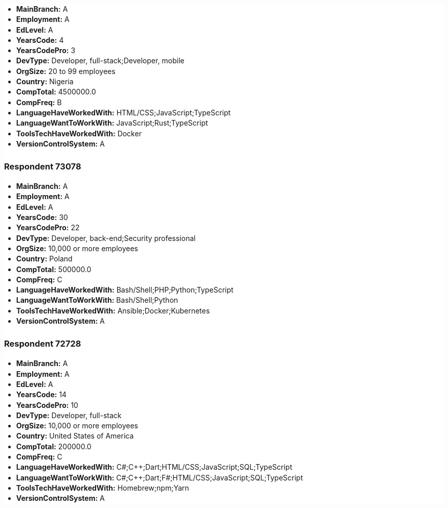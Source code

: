 - **MainBranch:** A
- **Employment:** A
- **EdLevel:** A
- **YearsCode:** 4
- **YearsCodePro:** 3
- **DevType:** Developer, full-stack;Developer, mobile
- **OrgSize:** 20 to 99 employees
- **Country:** Nigeria
- **CompTotal:** 4500000.0
- **CompFreq:** B
- **LanguageHaveWorkedWith:** HTML/CSS;JavaScript;TypeScript
- **LanguageWantToWorkWith:** JavaScript;Rust;TypeScript
- **ToolsTechHaveWorkedWith:** Docker
- **VersionControlSystem:** A

### Respondent 73078

- **MainBranch:** A
- **Employment:** A
- **EdLevel:** A
- **YearsCode:** 30
- **YearsCodePro:** 22
- **DevType:** Developer, back-end;Security professional
- **OrgSize:** 10,000 or more employees
- **Country:** Poland
- **CompTotal:** 500000.0
- **CompFreq:** C
- **LanguageHaveWorkedWith:** Bash/Shell;PHP;Python;TypeScript
- **LanguageWantToWorkWith:** Bash/Shell;Python
- **ToolsTechHaveWorkedWith:** Ansible;Docker;Kubernetes
- **VersionControlSystem:** A

### Respondent 72728

- **MainBranch:** A
- **Employment:** A
- **EdLevel:** A
- **YearsCode:** 14
- **YearsCodePro:** 10
- **DevType:** Developer, full-stack
- **OrgSize:** 10,000 or more employees
- **Country:** United States of America
- **CompTotal:** 200000.0
- **CompFreq:** C
- **LanguageHaveWorkedWith:** C#;C++;Dart;HTML/CSS;JavaScript;SQL;TypeScript
- **LanguageWantToWorkWith:** C#;C++;Dart;F#;HTML/CSS;JavaScript;SQL;TypeScript
- **ToolsTechHaveWorkedWith:** Homebrew;npm;Yarn
- **VersionControlSystem:** A

